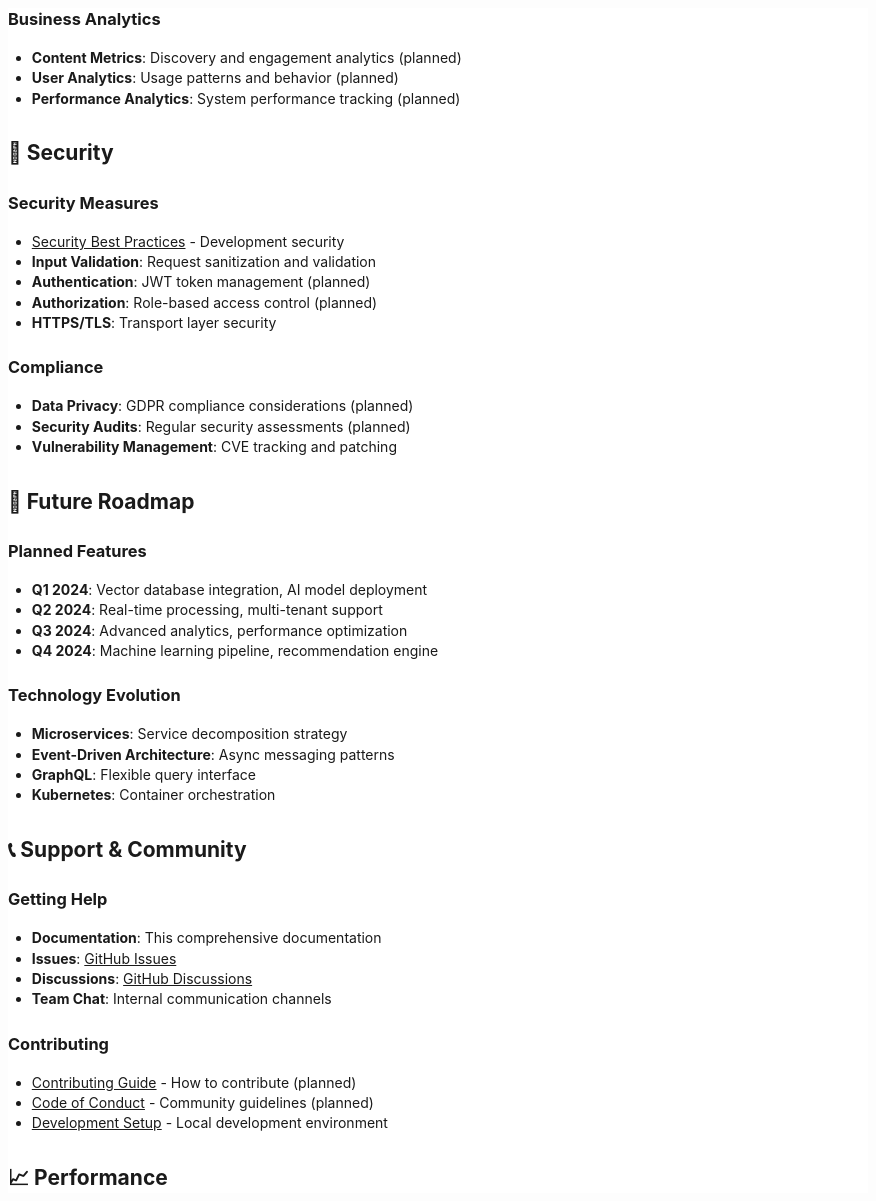 ### Business Analytics
- **Content Metrics**: Discovery and engagement analytics (planned)
- **User Analytics**: Usage patterns and behavior (planned)
- **Performance Analytics**: System performance tracking (planned)

## 🔐 Security

### Security Measures
- [Security Best Practices](./guides/DEVELOPMENT.md#security) - Development security
- **Input Validation**: Request sanitization and validation
- **Authentication**: JWT token management (planned)
- **Authorization**: Role-based access control (planned)
- **HTTPS/TLS**: Transport layer security

### Compliance
- **Data Privacy**: GDPR compliance considerations (planned)
- **Security Audits**: Regular security assessments (planned)
- **Vulnerability Management**: CVE tracking and patching

## 🎯 Future Roadmap

### Planned Features
- **Q1 2024**: Vector database integration, AI model deployment
- **Q2 2024**: Real-time processing, multi-tenant support
- **Q3 2024**: Advanced analytics, performance optimization
- **Q4 2024**: Machine learning pipeline, recommendation engine

### Technology Evolution
- **Microservices**: Service decomposition strategy
- **Event-Driven Architecture**: Async messaging patterns
- **GraphQL**: Flexible query interface
- **Kubernetes**: Container orchestration

## 📞 Support & Community

### Getting Help
- **Documentation**: This comprehensive documentation
- **Issues**: [GitHub Issues](https://github.com/your-org/ai-news-curator/issues)
- **Discussions**: [GitHub Discussions](https://github.com/your-org/ai-news-curator/discussions)
- **Team Chat**: Internal communication channels

### Contributing
- [Contributing Guide](./guides/CONTRIBUTING.md) - How to contribute (planned)
- [Code of Conduct](./CODE_OF_CONDUCT.md) - Community guidelines (planned)
- [Development Setup](./guides/DEVELOPMENT.md) - Local development environment

## 📈 Performance
